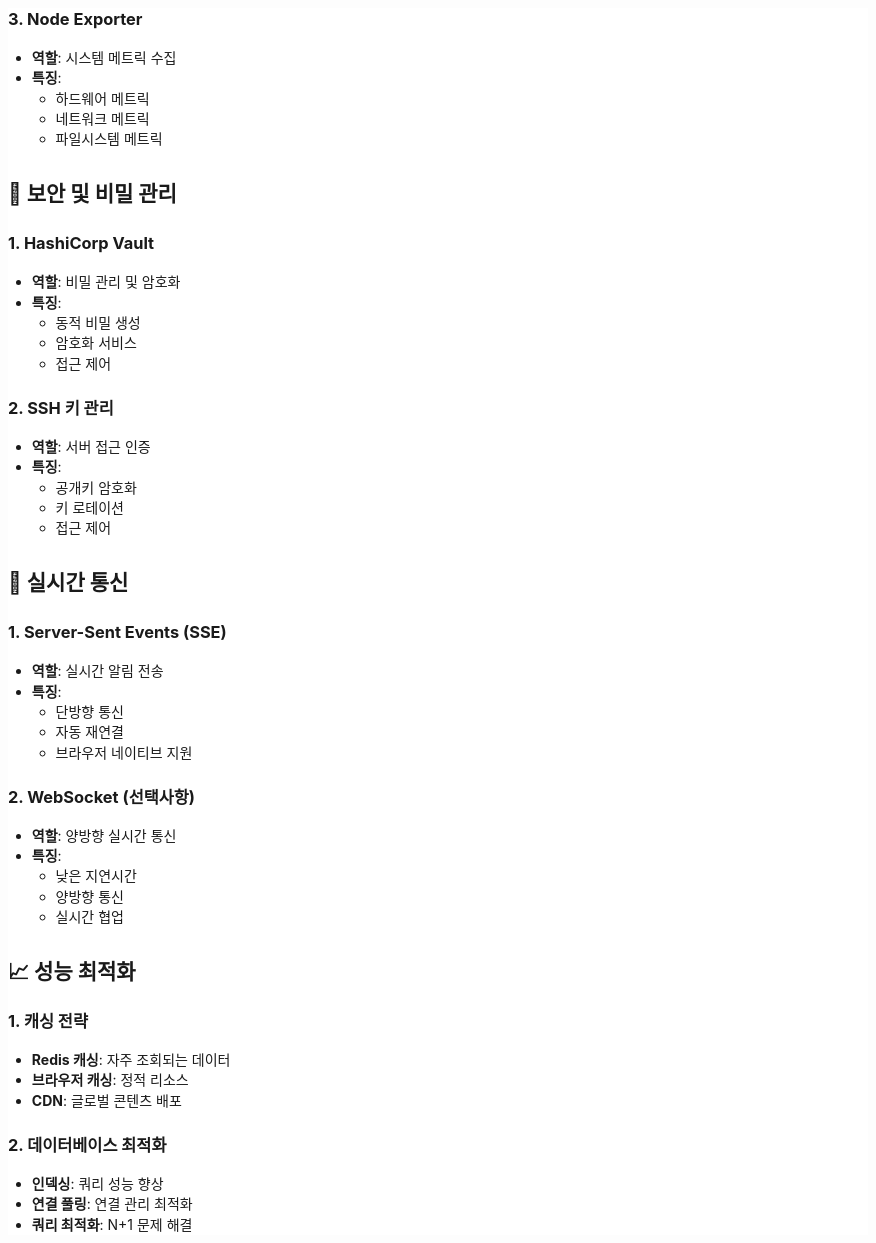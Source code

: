 ### 3. Node Exporter
- **역할**: 시스템 메트릭 수집
- **특징**:
  - 하드웨어 메트릭
  - 네트워크 메트릭
  - 파일시스템 메트릭

## 🔐 보안 및 비밀 관리

### 1. HashiCorp Vault
- **역할**: 비밀 관리 및 암호화
- **특징**:
  - 동적 비밀 생성
  - 암호화 서비스
  - 접근 제어

### 2. SSH 키 관리
- **역할**: 서버 접근 인증
- **특징**:
  - 공개키 암호화
  - 키 로테이션
  - 접근 제어

## 🔄 실시간 통신

### 1. Server-Sent Events (SSE)
- **역할**: 실시간 알림 전송
- **특징**:
  - 단방향 통신
  - 자동 재연결
  - 브라우저 네이티브 지원

### 2. WebSocket (선택사항)
- **역할**: 양방향 실시간 통신
- **특징**:
  - 낮은 지연시간
  - 양방향 통신
  - 실시간 협업

## 📈 성능 최적화

### 1. 캐싱 전략
- **Redis 캐싱**: 자주 조회되는 데이터
- **브라우저 캐싱**: 정적 리소스
- **CDN**: 글로벌 콘텐츠 배포

### 2. 데이터베이스 최적화
- **인덱싱**: 쿼리 성능 향상
- **연결 풀링**: 연결 관리 최적화
- **쿼리 최적화**: N+1 문제 해결
